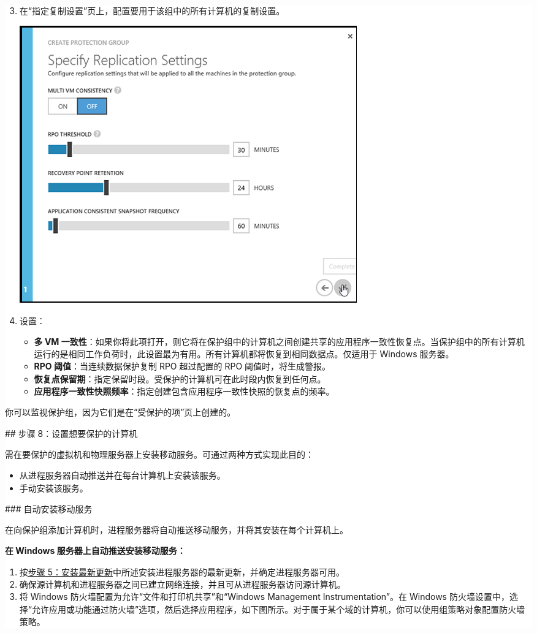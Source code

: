 3. 在“指定复制设置”页上，配置要用于该组中的所有计算机的复制设置。

	![保护组复制](./media/site-recovery-vmware-to-azure/ASRVMWare_CreatePG3.png)

4. 设置：
	- **多 VM 一致性**：如果你将此项打开，则它将在保护组中的计算机之间创建共享的应用程序一致性恢复点。当保护组中的所有计算机运行的是相同工作负荷时，此设置最为有用。所有计算机都将恢复到相同数据点。仅适用于 Windows 服务器。
	- **RPO 阈值**：当连续数据保护复制 RPO 超过配置的 RPO 阈值时，将生成警报。
	- **恢复点保留期**：指定保留时段。受保护的计算机可在此时段内恢复到任何点。
	- **应用程序一致性快照频率**：指定创建包含应用程序一致性快照的恢复点的频率。

你可以监视保护组，因为它们是在“受保护的项”页上创建的。

##<a id="step-8-set-up-machines-you-want-to-protect"></a> 步骤 8：设置想要保护的计算机

需在要保护的虚拟机和物理服务器上安装移动服务。可通过两种方式实现此目的：

- 从进程服务器自动推送并在每台计算机上安装该服务。
- 手动安装该服务。 

###<a id="install-the-mobility-service-automatically"></a> 自动安装移动服务

在向保护组添加计算机时，进程服务器将自动推送移动服务，并将其安装在每个计算机上。

**在 Windows 服务器上自动推送安装移动服务：**

1. 按[步骤 5：安装最新更新](#step-5-install-latest-updates)中所述安装进程服务器的最新更新，并确定进程服务器可用。 
2. 确保源计算机和进程服务器之间已建立网络连接，并且可从进程服务器访问源计算机。  
3. 将 Windows 防火墙配置为允许“文件和打印机共享”和“Windows Management Instrumentation”。在 Windows 防火墙设置中，选择“允许应用或功能通过防火墙”选项，然后选择应用程序，如下图所示。对于属于某个域的计算机，你可以使用组策略对象配置防火墙策略。
